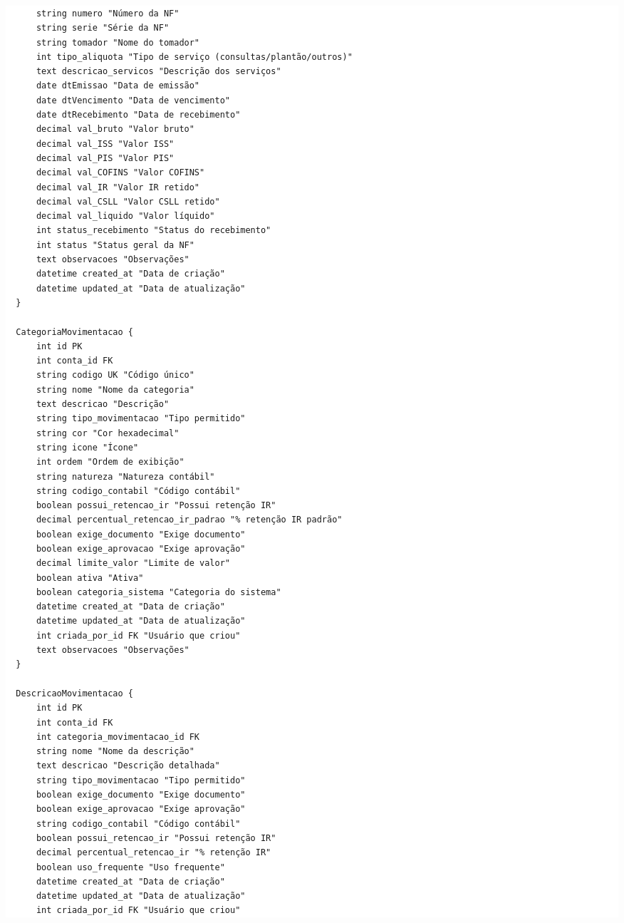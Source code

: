   ```
        string numero "Número da NF"
        string serie "Série da NF"
        string tomador "Nome do tomador"
        int tipo_aliquota "Tipo de serviço (consultas/plantão/outros)"
        text descricao_servicos "Descrição dos serviços"
        date dtEmissao "Data de emissão"
        date dtVencimento "Data de vencimento"
        date dtRecebimento "Data de recebimento"
        decimal val_bruto "Valor bruto"
        decimal val_ISS "Valor ISS"
        decimal val_PIS "Valor PIS"
        decimal val_COFINS "Valor COFINS"
        decimal val_IR "Valor IR retido"
        decimal val_CSLL "Valor CSLL retido"
        decimal val_liquido "Valor líquido"
        int status_recebimento "Status do recebimento"
        int status "Status geral da NF"
        text observacoes "Observações"
        datetime created_at "Data de criação"
        datetime updated_at "Data de atualização"
    }

    CategoriaMovimentacao {
        int id PK
        int conta_id FK
        string codigo UK "Código único"
        string nome "Nome da categoria"
        text descricao "Descrição"
        string tipo_movimentacao "Tipo permitido"
        string cor "Cor hexadecimal"
        string icone "Ícone"
        int ordem "Ordem de exibição"
        string natureza "Natureza contábil"
        string codigo_contabil "Código contábil"
        boolean possui_retencao_ir "Possui retenção IR"
        decimal percentual_retencao_ir_padrao "% retenção IR padrão"
        boolean exige_documento "Exige documento"
        boolean exige_aprovacao "Exige aprovação"
        decimal limite_valor "Limite de valor"
        boolean ativa "Ativa"
        boolean categoria_sistema "Categoria do sistema"
        datetime created_at "Data de criação"
        datetime updated_at "Data de atualização"
        int criada_por_id FK "Usuário que criou"
        text observacoes "Observações"
    }

    DescricaoMovimentacao {
        int id PK
        int conta_id FK
        int categoria_movimentacao_id FK
        string nome "Nome da descrição"
        text descricao "Descrição detalhada"
        string tipo_movimentacao "Tipo permitido"
        boolean exige_documento "Exige documento"
        boolean exige_aprovacao "Exige aprovação"
        string codigo_contabil "Código contábil"
        boolean possui_retencao_ir "Possui retenção IR"
        decimal percentual_retencao_ir "% retenção IR"
        boolean uso_frequente "Uso frequente"
        datetime created_at "Data de criação"
        datetime updated_at "Data de atualização"
        int criada_por_id FK "Usuário que criou"
  ```